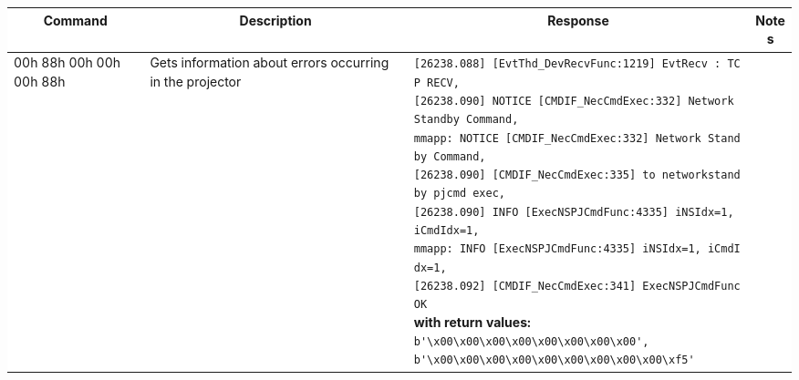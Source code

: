 | Command                                            | Description                                                                                                   | Response                                                                                                                                                                                                                                                                                                                                                                                                                                                                                                                                                                                                                                                                                                                                                                                                                                                                                                                                                                         | Notes                                                                                                                                                                                                                                                                                                                                                                                                                                                                                                                         |
|----------------------------------------------------|---------------------------------------------------------------------------------------------------------------|----------------------------------------------------------------------------------------------------------------------------------------------------------------------------------------------------------------------------------------------------------------------------------------------------------------------------------------------------------------------------------------------------------------------------------------------------------------------------------------------------------------------------------------------------------------------------------------------------------------------------------------------------------------------------------------------------------------------------------------------------------------------------------------------------------------------------------------------------------------------------------------------------------------------------------------------------------------------------------|-------------------------------------------------------------------------------------------------------------------------------------------------------------------------------------------------------------------------------------------------------------------------------------------------------------------------------------------------------------------------------------------------------------------------------------------------------------------------------------------------------------------------------|
| 00h 88h 00h 00h 00h 88h                            | Gets information about errors occurring in the projector                                                      | ``` [26238.088] [EvtThd_DevRecvFunc:1219] EvtRecv : TCP RECV, ``` <br> ```[26238.090] NOTICE [CMDIF_NecCmdExec:332] Network Standby Command, ``` <br> ``` mmapp: NOTICE [CMDIF_NecCmdExec:332] Network Standby Command, ``` <br> ``` [26238.090] [CMDIF_NecCmdExec:335] to networkstandby pjcmd exec, ``` <br> ``` [26238.090] INFO [ExecNSPJCmdFunc:4335] iNSIdx=1, iCmdIdx=1, ``` <br> ``` mmapp: INFO [ExecNSPJCmdFunc:4335] iNSIdx=1, iCmdIdx=1, ``` <br> ``` [26238.092] [CMDIF_NecCmdExec:341] ExecNSPJCmdFunc OK ``` <br> **with return values:** <br> ``` b'\x00\x00\x00\x00\x00\x00\x00\x00', ```<br> ``` b'\x00\x00\x00\x00\x00\x00\x00\x00\x00\xf5' ```                                                                                                                                                                                                                                                                                                               |                                                                                                                                                                                                                                                                                                                                                                                                                                                                                                                               |